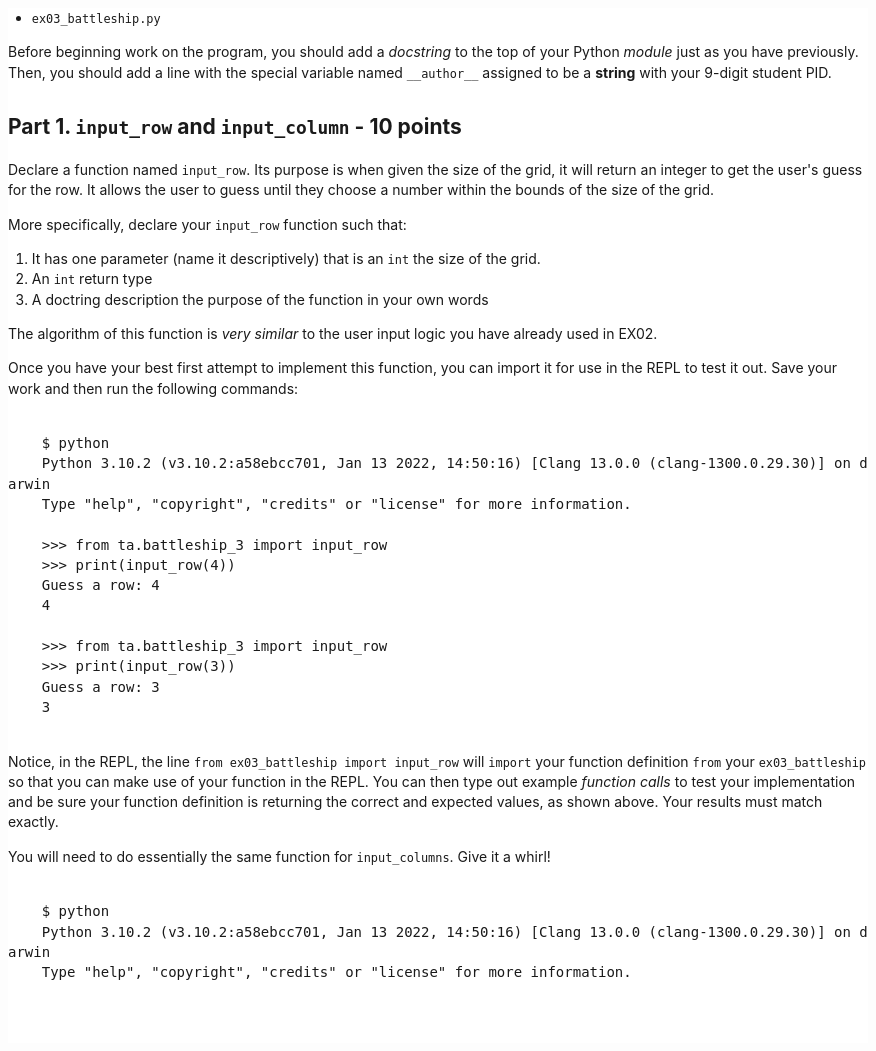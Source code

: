 * `ex03_battleship.py`

Before beginning work on the program, you should add a _docstring_ to the top of your Python _module_ just as you have previously. Then, you should add a line with the special variable named `__author__` assigned to be a **string** with your 9-digit student PID.

## Part 1. `input_row` and `input_column` - 10 points

Declare a function named `input_row`. Its purpose is when given the size of the grid, it will return an integer to get the user's guess for the row. It allows the user to guess until they choose a number within the bounds of the size of the grid.

More specifically, declare your `input_row` function such that:

1. It has one parameter (name it descriptively) that is an `int` the size of the grid.
2. An `int` return type
3. A doctring description the purpose of the function in your own words

The algorithm of this function is _very similar_ to the user input logic you have already used in EX02.

Once you have your best first attempt to implement this function, you can import it for use in the REPL to test it out. Save your work and then run the following commands:

<pre>
<div class="terminal">
    $ python                         
    Python 3.10.2 (v3.10.2:a58ebcc701, Jan 13 2022, 14:50:16) [Clang 13.0.0 (clang-1300.0.29.30)] on darwin
    Type "help", "copyright", "credits" or "license" for more information.

    >>> from ta.battleship_3 import input_row
    >>> print(input_row(4))
    Guess a row: 4
    4

    >>> from ta.battleship_3 import input_row
    >>> print(input_row(3))
    Guess a row: 3
    3
</div>
</pre>

Notice, in the REPL, the line `from ex03_battleship import input_row` will `import` your function definition `from` your `ex03_battleship` so that you can make use of your function in the REPL. You can then type out example _function calls_ to test your implementation and be sure your function definition is returning the correct and expected values, as shown above. Your results must match exactly.

You will need to do essentially the same function for `input_columns`. Give it a whirl!

<pre>
<div class="terminal">
    $ python                         
    Python 3.10.2 (v3.10.2:a58ebcc701, Jan 13 2022, 14:50:16) [Clang 13.0.0 (clang-1300.0.29.30)] on darwin
    Type "help", "copyright", "credits" or "license" for more information.
